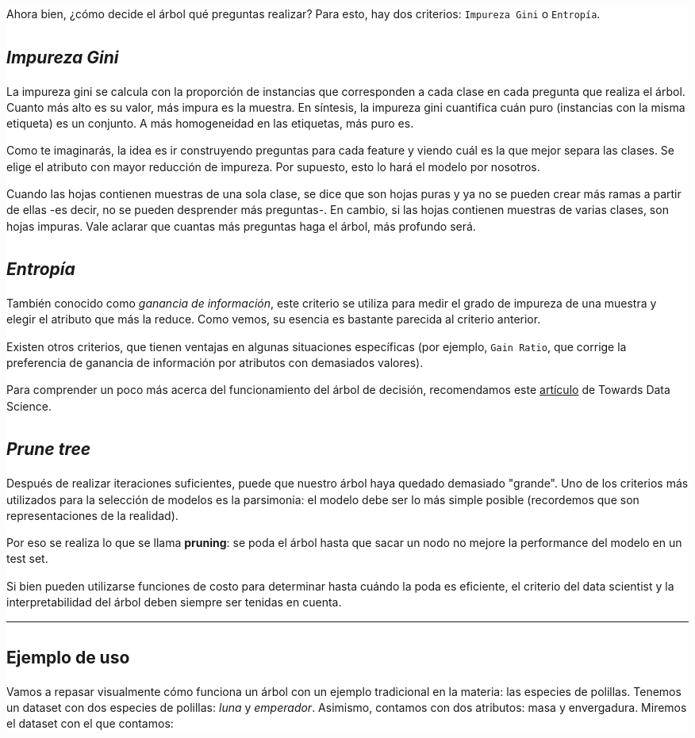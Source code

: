 Ahora bien, ¿cómo decide el árbol qué preguntas realizar? Para esto, hay dos criterios: `Impureza Gini` o `Entropía`.

## ***Impureza Gini***

La impureza gini se calcula con la proporción de instancias que corresponden a cada clase en cada pregunta que realiza el árbol. Cuanto más alto es su valor, más impura es la muestra. En síntesis, la impureza gini cuantifica cuán puro (instancias con la misma etiqueta) es un conjunto. A más homogeneidad en las etiquetas, más puro es.

Como te imaginarás, la idea es ir construyendo preguntas para cada feature y viendo cuál es la que mejor separa las clases. Se elige el atributo con mayor reducción de impureza. Por supuesto, esto lo hará el modelo por nosotros.

Cuando las hojas contienen muestras de una sola clase, se dice que son hojas puras y ya no se pueden crear más ramas a partir de ellas -es decir, no se pueden desprender más preguntas-. En cambio, si las hojas contienen muestras de varias clases, son hojas impuras. Vale aclarar que cuantas más preguntas haga el árbol, más profundo será.

## ***Entropía***

También conocido como *ganancia de información*, este criterio se utiliza para medir el grado de impureza de una muestra y elegir el atributo que más la reduce. Como vemos, su esencia es bastante parecida al criterio anterior.

Existen otros criterios, que tienen ventajas en algunas situaciones específicas (por ejemplo, `Gain Ratio`, que corrige la preferencia de ganancia de información por atributos con demasiados valores).

Para comprender un poco más acerca del funcionamiento del árbol de decisión, recomendamos este [artículo](https://towardsdatascience.com/scikit-learn-decision-trees-explained-803f3812290d) de Towards Data Science.

## ***Prune tree***

Después de realizar iteraciones suficientes, puede que nuestro árbol haya quedado demasiado "grande". Uno de los criterios más utilizados para la selección de modelos es la parsimonia: el modelo debe ser lo más simple posible (recordemos que son representaciones de la realidad).

Por eso se realiza lo que se llama **pruning**: se poda el árbol hasta que sacar un nodo no mejore la performance del modelo en un test set.

Si bien pueden utilizarse funciones de costo para determinar hasta cuándo la poda es eficiente, el criterio del data scientist y la interpretabilidad del árbol deben siempre ser tenidas en cuenta.

---
## **Ejemplo de uso**

Vamos a repasar visualmente cómo funciona un árbol con un ejemplo tradicional en la materia: las especies de polillas. Tenemos un dataset con dos especies de polillas: *luna* y *emperador*. Asimismo, contamos con dos atributos: masa y envergadura. Miremos el dataset con el que contamos:
